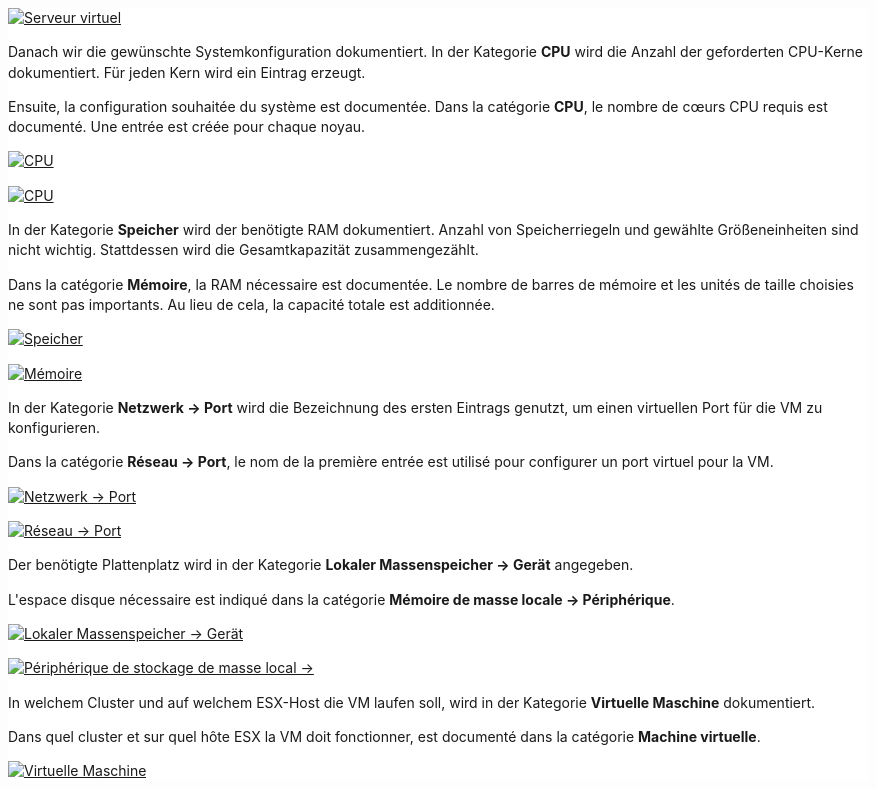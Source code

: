 [ ![Serveur virtuel](../assets/images/fr/applicationfaelle/vm-provisioning-veraltet/10-vmpv.png)](../assets/images/fr/applicationfaelle/vm-provisioning-veraltet/10-vmpv.png)

Danach wir die gewünschte Systemkonfiguration dokumentiert. In der Kategorie **CPU** wird die Anzahl der geforderten CPU-Kerne dokumentiert. Für jeden Kern wird ein Eintrag erzeugt.

Ensuite, la configuration souhaitée du système est documentée. Dans la catégorie **CPU**, le nombre de cœurs CPU requis est documenté. Une entrée est créée pour chaque noyau.

[![CPU](../assets/images/de/anwendungsfaelle/vm-provisionieren-veraltet/11-vmpv.png)](../assets/images/de/anwendungsfaelle/vm-provisionieren-veraltet/11-vmpv.png)

[ ![CPU](../assets/images/fr/applicationfaelle/vm-provisioning-veraltet/11-vmpv.png)](../assets/images/fr/applicationfaelle/vm-provisioning-veraltet/11-vmpv.png)

In der Kategorie **Speicher** wird der benötigte RAM dokumentiert. Anzahl von Speicherriegeln und gewählte Größeneinheiten sind nicht wichtig. Stattdessen wird die Gesamtkapazität zusammengezählt.

Dans la catégorie **Mémoire**, la RAM nécessaire est documentée. Le nombre de barres de mémoire et les unités de taille choisies ne sont pas importants. Au lieu de cela, la capacité totale est additionnée.

[![Speicher](../assets/images/de/anwendungsfaelle/vm-provisionieren-veraltet/12-vmpv.png)](../assets/images/de/anwendungsfaelle/vm-provisionieren-veraltet/12-vmpv.png)

[ ![Mémoire](../assets/images/fr/applicationfaelle/vm-provisioning-veraltet/12-vmpv.png)](../assets/images/fr/applicationfaelle/vm-provisioning-veraltet/12-vmpv.png)

In der Kategorie **Netzwerk → Port** wird die Bezeichnung des ersten Eintrags genutzt, um einen virtuellen Port für die VM zu konfigurieren.

Dans la catégorie **Réseau → Port**, le nom de la première entrée est utilisé pour configurer un port virtuel pour la VM.

[![Netzwerk → Port](../assets/images/de/anwendungsfaelle/vm-provisionieren-veraltet/13-vmpv.png)](../assets/images/de/anwendungsfaelle/vm-provisionieren-veraltet/13-vmpv.png)

[ ![Réseau → Port](../assets/images/fr/applicationfaelle/vm-provisioning-veraltet/13-vmpv.png)](../assets/images/fr/applicationfaelle/vm-provisioning-veraltet/13-vmpv.png)

Der benötigte Plattenplatz wird in der Kategorie **Lokaler Massenspeicher → Gerät** angegeben.

L'espace disque nécessaire est indiqué dans la catégorie **Mémoire de masse locale → Périphérique**.

[![Lokaler Massenspeicher → Gerät](../assets/images/de/anwendungsfaelle/vm-provisionieren-veraltet/14-vmpv.png)](../assets/images/de/anwendungsfaelle/vm-provisionieren-veraltet/14-vmpv.png)

[ ![Périphérique de stockage de masse local →](../assets/images/fr/applicationfaelle/vm-provisioning-veraltet/14-vmpv.png)](../assets/images/fr/applicationfaelle/vm-provisioning-veraltet/14-vmpv.png)

In welchem Cluster und auf welchem ESX-Host die VM laufen soll, wird in der Kategorie **Virtuelle Maschine** dokumentiert.

Dans quel cluster et sur quel hôte ESX la VM doit fonctionner, est documenté dans la catégorie **Machine virtuelle**.

[![Virtuelle Maschine](../assets/images/de/anwendungsfaelle/vm-provisionieren-veraltet/15-vmpv.png)](../assets/images/de/anwendungsfaelle/vm-provisionieren-veraltet/15-vmpv.png)
